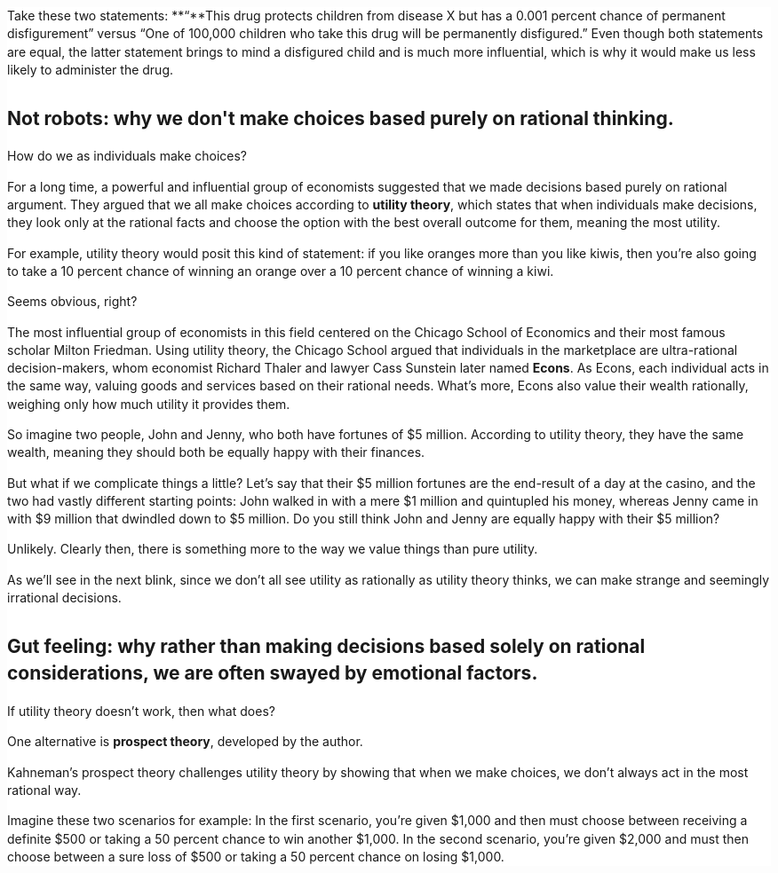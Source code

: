 Take these two statements: **“**This drug protects children from disease X but has a 0.001 percent chance of permanent disfigurement” versus “One of 100,000 children who take this drug will be permanently disfigured.” Even though both statements are equal, the latter statement brings to mind a disfigured child and is much more influential, which is why it would make us less likely to administer the drug.

## Not robots: why we don't make choices based purely on rational thinking.

How do we as individuals make choices?

For a long time, a powerful and influential group of economists suggested that we made decisions based purely on rational argument. They argued that we all make choices according to **utility theory**, which states that when individuals make decisions, they look only at the rational facts and choose the option with the best overall outcome for them, meaning the most utility.

For example, utility theory would posit this kind of statement: if you like oranges more than you like kiwis, then you’re also going to take a 10 percent chance of winning an orange over a 10 percent chance of winning a kiwi.

Seems obvious, right?

The most influential group of economists in this field centered on the Chicago School of Economics and their most famous scholar Milton Friedman. Using utility theory, the Chicago School argued that individuals in the marketplace are ultra-rational decision-makers, whom economist Richard Thaler and lawyer Cass Sunstein later named **Econs**. As Econs, each individual acts in the same way, valuing goods and services based on their rational needs. What’s more, Econs also value their wealth rationally, weighing only how much utility it provides them.

So imagine two people, John and Jenny, who both have fortunes of $5 million. According to utility theory, they have the same wealth, meaning they should both be equally happy with their finances.

But what if we complicate things a little? Let’s say that their $5 million fortunes are the end-result of a day at the casino, and the two had vastly different starting points: John walked in with a mere $1 million and quintupled his money, whereas Jenny came in with $9 million that dwindled down to $5 million. Do you still think John and Jenny are equally happy with their $5 million?

Unlikely. Clearly then, there is something more to the way we value things than pure utility.

As we’ll see in the next blink, since we don’t all see utility as rationally as utility theory thinks, we can make strange and seemingly irrational decisions.

## Gut feeling: why rather than making decisions based solely on rational considerations, we are often swayed by emotional factors.

If utility theory doesn’t work, then what does?

One alternative is **prospect theory**, developed by the author.

Kahneman’s prospect theory challenges utility theory by showing that when we make choices, we don’t always act in the most rational way.

Imagine these two scenarios for example: In the first scenario, you’re given $1,000 and then must choose between receiving a definite $500 or taking a 50 percent chance to win another $1,000. In the second scenario, you’re given $2,000 and must then choose between a sure loss of $500 or taking a 50 percent chance on losing $1,000.
